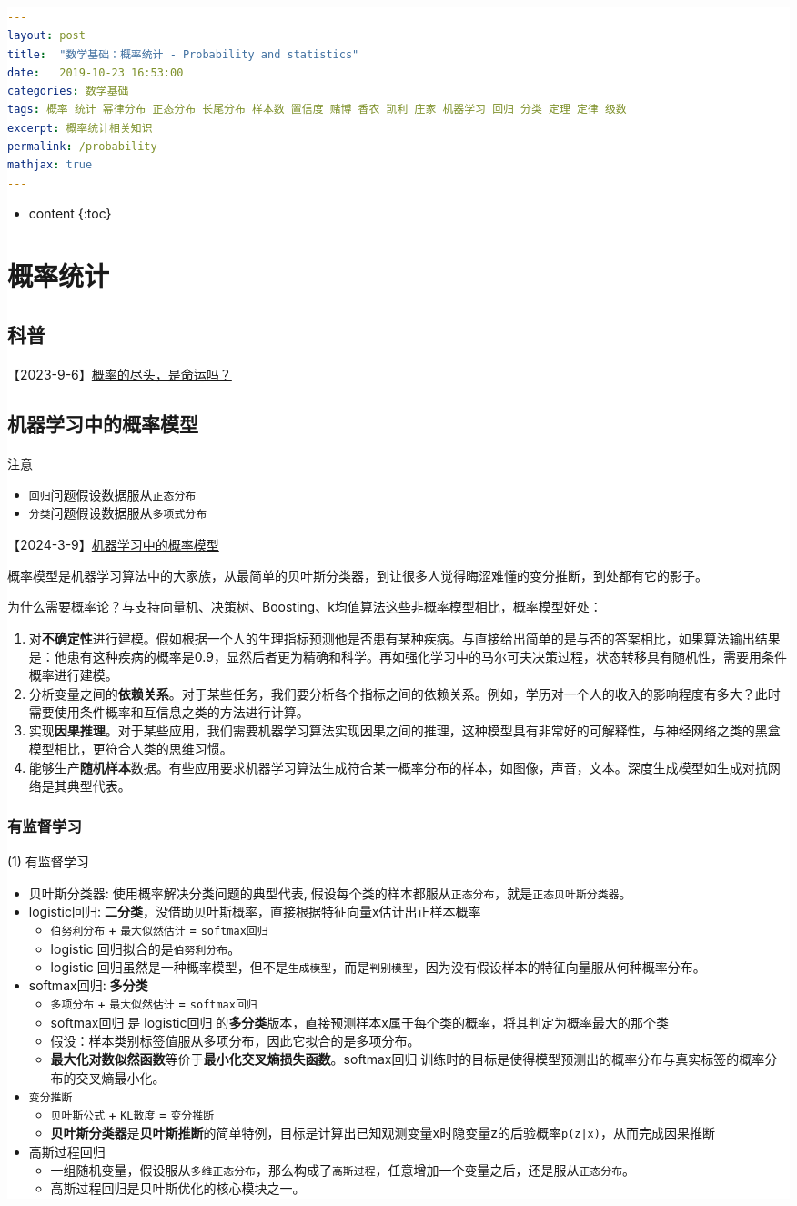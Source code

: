 ```yaml
---
layout: post
title:  "数学基础：概率统计 - Probability and statistics"
date:   2019-10-23 16:53:00
categories: 数学基础
tags: 概率 统计 幂律分布 正态分布 长尾分布 样本数 置信度 赌博 香农 凯利 庄家 机器学习 回归 分类 定理 定律 级数
excerpt: 概率统计相关知识
permalink: /probability
mathjax: true
---
```


* content
{:toc}


# 概率统计


## 科普

【2023-9-6】[概率的尽头，是命运吗？](https://www.bilibili.com/video/BV1hw411U7YP)

<iframe src="//player.bilibili.com/player.html?aid=320716079&bvid=BV1hw411U7YP&cid=1258731778&p=1&autoplay=0" scrolling="no" border="0" frameborder="no" framespacing="0" allowfullscreen="true" width="800" height="600"> </iframe>


## 机器学习中的概率模型

注意
- `回归`问题假设数据服从`正态分布`
- `分类`问题假设数据服从`多项式分布`

【2024-3-9】[机器学习中的概率模型](https://zhuanlan.zhihu.com/p/164551678)

概率模型是机器学习算法中的大家族，从最简单的贝叶斯分类器，到让很多人觉得晦涩难懂的变分推断，到处都有它的影子。

为什么需要概率论？与支持向量机、决策树、Boosting、k均值算法这些非概率模型相比，概率模型好处：
1. 对**不确定性**进行建模。假如根据一个人的生理指标预测他是否患有某种疾病。与直接给出简单的是与否的答案相比，如果算法输出结果是：他患有这种疾病的概率是0.9，显然后者更为精确和科学。再如强化学习中的马尔可夫决策过程，状态转移具有随机性，需要用条件概率进行建模。
2. 分析变量之间的**依赖关系**。对于某些任务，我们要分析各个指标之间的依赖关系。例如，学历对一个人的收入的影响程度有多大？此时需要使用条件概率和互信息之类的方法进行计算。
3. 实现**因果推理**。对于某些应用，我们需要机器学习算法实现因果之间的推理，这种模型具有非常好的可解释性，与神经网络之类的黑盒模型相比，更符合人类的思维习惯。
4. 能够生产**随机样本**数据。有些应用要求机器学习算法生成符合某一概率分布的样本，如图像，声音，文本。深度生成模型如生成对抗网络是其典型代表。

### 有监督学习

(1) 有监督学习
- 贝叶斯分类器: 使用概率解决分类问题的典型代表, 假设每个类的样本都服从`正态分布`，就是`正态贝叶斯分类器`。
- logistic回归: **二分类**，没借助贝叶斯概率，直接根据特征向量x估计出正样本概率
  - `伯努利分布` + `最大似然估计` = `softmax回归`
  - logistic 回归拟合的是`伯努利分布`。
  - logistic 回归虽然是一种概率模型，但不是`生成模型`，而是`判别模型`，因为没有假设样本的特征向量服从何种概率分布。
- softmax回归: **多分类**
  - `多项分布` + `最大似然估计` = `softmax回归`
  - softmax回归 是 logistic回归 的**多分类**版本，直接预测样本x属于每个类的概率，将其判定为概率最大的那个类
  - 假设：样本类别标签值服从多项分布，因此它拟合的是多项分布。
  - **最大化对数似然函数**等价于**最小化交叉熵损失函数**。softmax回归 训练时的目标是使得模型预测出的概率分布与真实标签的概率分布的交叉熵最小化。
- `变分推断`
  - `贝叶斯公式` + `KL散度` = `变分推断`
  - **贝叶斯分类器**是**贝叶斯推断**的简单特例，目标是计算出已知观测变量x时隐变量z的后验概率`p(z|x)`，从而完成因果推断
- 高斯过程回归
  - 一组随机变量，假设服从`多维正态分布`，那么构成了`高斯过程`，任意增加一个变量之后，还是服从`正态分布`。
  - 高斯过程回归是贝叶斯优化的核心模块之一。
